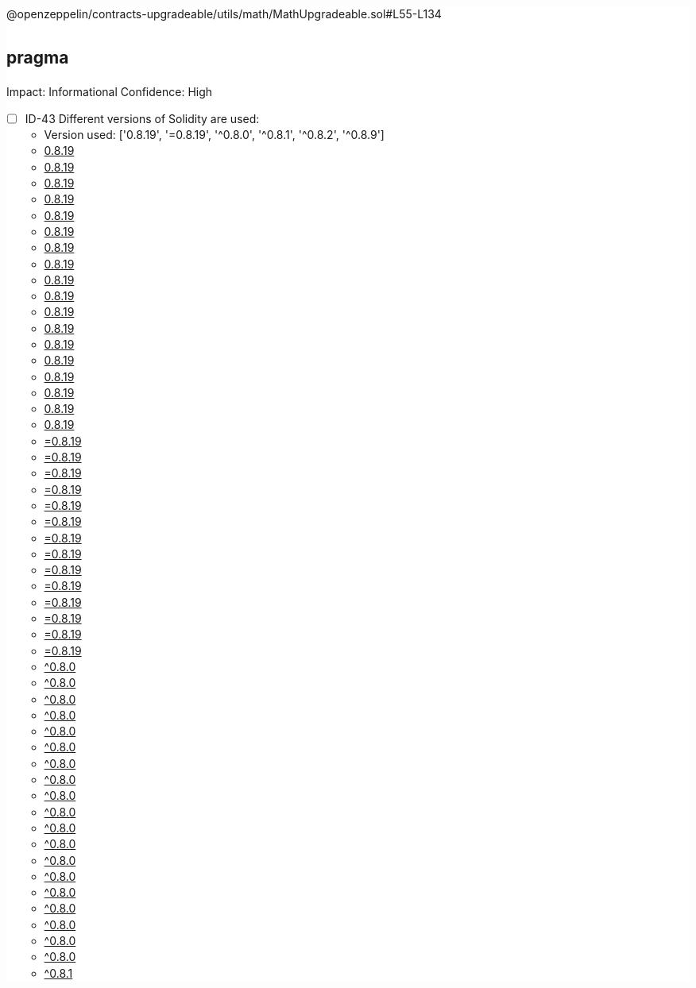 @openzeppelin/contracts-upgradeable/utils/math/MathUpgradeable.sol#L55-L134


## pragma
Impact: Informational
Confidence: High
 - [ ] ID-43
Different versions of Solidity are used:
	- Version used: ['0.8.19', '=0.8.19', '^0.8.0', '^0.8.1', '^0.8.2', '^0.8.9']
	- [0.8.19](contracts/Delegation/IOperatorDelegator.sol#L2)
	- [0.8.19](contracts/Delegation/OperatorDelegator.sol#L2)
	- [0.8.19](contracts/Delegation/OperatorDelegatorStorage.sol#L2)
	- [0.8.19](contracts/Deposits/DepositQueue.sol#L2)
	- [0.8.19](contracts/Deposits/DepositQueueStorage.sol#L2)
	- [0.8.19](contracts/Deposits/IDepositQueue.sol#L2)
	- [0.8.19](contracts/Errors/Errors.sol#L2)
	- [0.8.19](contracts/IRestakeManager.sol#L2)
	- [0.8.19](contracts/Lock.sol#L2)
	- [0.8.19](contracts/Oracle/IRenzoOracle.sol#L2)
	- [0.8.19](contracts/Oracle/RenzoOracle.sol#L2)
	- [0.8.19](contracts/Oracle/RenzoOracleStorage.sol#L2)
	- [0.8.19](contracts/Permissions/IRoleManager.sol#L2)
	- [0.8.19](contracts/Permissions/RoleManager.sol#L2)
	- [0.8.19](contracts/Permissions/RoleManagerStorage.sol#L2)
	- [0.8.19](contracts/RestakeManager.sol#L2)
	- [0.8.19](contracts/RestakeManagerStorage.sol#L2)
	- [0.8.19](contracts/token/EzEthTokenStorage.sol#L2)
	- [=0.8.19](contracts/EigenLayer/interfaces/IBeaconChainOracle.sol#L2)
	- [=0.8.19](contracts/EigenLayer/interfaces/IDelayedWithdrawalRouter.sol#L2)
	- [=0.8.19](contracts/EigenLayer/interfaces/IDelegationManager.sol#L2)
	- [=0.8.19](contracts/EigenLayer/interfaces/IDelegationTerms.sol#L2)
	- [=0.8.19](contracts/EigenLayer/interfaces/IEigenPod.sol#L2)
	- [=0.8.19](contracts/EigenLayer/interfaces/IEigenPodManager.sol#L2)
	- [=0.8.19](contracts/EigenLayer/interfaces/IPausable.sol#L2)
	- [=0.8.19](contracts/EigenLayer/interfaces/IPauserRegistry.sol#L2)
	- [=0.8.19](contracts/EigenLayer/interfaces/ISlasher.sol#L2)
	- [=0.8.19](contracts/EigenLayer/interfaces/IStrategy.sol#L2)
	- [=0.8.19](contracts/EigenLayer/interfaces/IStrategyManager.sol#L2)
	- [=0.8.19](contracts/EigenLayer/libraries/BeaconChainProofs.sol#L3)
	- [=0.8.19](contracts/EigenLayer/libraries/Endian.sol#L2)
	- [=0.8.19](contracts/EigenLayer/libraries/Merkle.sol#L4)
	- [^0.8.0](@chainlink/contracts/src/v0.8/interfaces/AggregatorV3Interface.sol#L2)
	- [^0.8.0](@openzeppelin/contracts-upgradeable/access/AccessControlUpgradeable.sol#L4)
	- [^0.8.0](@openzeppelin/contracts-upgradeable/access/IAccessControlUpgradeable.sol#L4)
	- [^0.8.0](@openzeppelin/contracts-upgradeable/security/ReentrancyGuardUpgradeable.sol#L4)
	- [^0.8.0](@openzeppelin/contracts-upgradeable/token/ERC20/ERC20Upgradeable.sol#L4)
	- [^0.8.0](@openzeppelin/contracts-upgradeable/token/ERC20/IERC20Upgradeable.sol#L4)
	- [^0.8.0](@openzeppelin/contracts-upgradeable/token/ERC20/extensions/IERC20MetadataUpgradeable.sol#L4)
	- [^0.8.0](@openzeppelin/contracts-upgradeable/token/ERC20/extensions/IERC20PermitUpgradeable.sol#L4)
	- [^0.8.0](@openzeppelin/contracts-upgradeable/token/ERC20/utils/SafeERC20Upgradeable.sol#L4)
	- [^0.8.0](@openzeppelin/contracts-upgradeable/utils/ContextUpgradeable.sol#L4)
	- [^0.8.0](@openzeppelin/contracts-upgradeable/utils/StringsUpgradeable.sol#L4)
	- [^0.8.0](@openzeppelin/contracts-upgradeable/utils/introspection/ERC165Upgradeable.sol#L4)
	- [^0.8.0](@openzeppelin/contracts-upgradeable/utils/introspection/IERC165Upgradeable.sol#L4)
	- [^0.8.0](@openzeppelin/contracts-upgradeable/utils/math/MathUpgradeable.sol#L4)
	- [^0.8.0](@openzeppelin/contracts-upgradeable/utils/math/SignedMathUpgradeable.sol#L4)
	- [^0.8.0](@openzeppelin/contracts/token/ERC20/IERC20.sol#L4)
	- [^0.8.0](@openzeppelin/contracts/token/ERC20/extensions/IERC20Metadata.sol#L4)
	- [^0.8.0](@openzeppelin/contracts/token/ERC20/extensions/IERC20Permit.sol#L4)
	- [^0.8.0](@openzeppelin/contracts/token/ERC20/utils/SafeERC20.sol#L4)
	- [^0.8.1](@openzeppelin/contracts-upgradeable/utils/AddressUpgradeable.sol#L4)